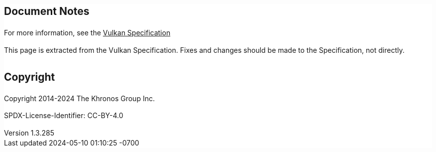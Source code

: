 ## <a href="#_document_notes" class="anchor"></a>Document Notes

For more information, see the <a
href="https://registry.khronos.org/vulkan/specs/1.3-extensions/html/vkspec.html#versions-1.1"
target="_blank" rel="noopener">Vulkan Specification</a>

This page is extracted from the Vulkan Specification. Fixes and changes
should be made to the Specification, not directly.

## <a href="#_copyright" class="anchor"></a>Copyright

Copyright 2014-2024 The Khronos Group Inc.

SPDX-License-Identifier: CC-BY-4.0

Version 1.3.285  
Last updated 2024-05-10 01:10:25 -0700
